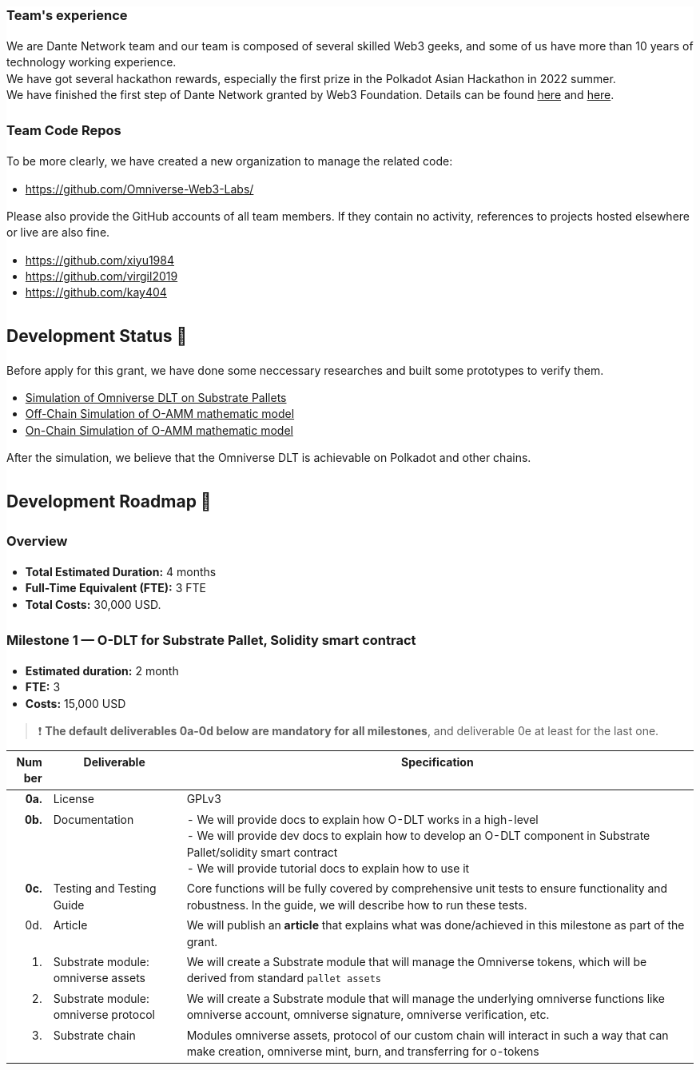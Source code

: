 ### Team's experience

We are Dante Network team and our team is composed of several skilled Web3 geeks, and some of us have more than 10 years of technology working experience.  
We have got several hackathon rewards, especially the first prize in the Polkadot Asian Hackathon in 2022 summer.  
We have finished the first step of Dante Network granted by Web3 Foundation. Details can be found [here](https://github.com/w3f/Grants-Program/#pencil-process) and [here](https://github.com/w3f/Grant-Milestone-Delivery/blob/master/deliveries/Dante_Network_milestone_2.md).  

### Team Code Repos

To be more clearly, we have created a new organization to manage the related code:  
- https://github.com/Omniverse-Web3-Labs/  

Please also provide the GitHub accounts of all team members. If they contain no activity, references to projects hosted elsewhere or live are also fine.

- https://github.com/xiyu1984
- https://github.com/virgil2019
- https://github.com/kay404

## Development Status :open_book:

Before apply for this grant, we have done some neccessary researches and built some prototypes to verify them.  
  - [Simulation of Omniverse DLT on Substrate Pallets](https://github.com/Omniverse-Web3-Labs/omniverse-swap)
  - [Off-Chain Simulation of O-AMM mathematic model](https://github.com/Omniverse-Web3-Labs/o-amm)
  - [On-Chain Simulation of O-AMM mathematic model](https://github.com/Omniverse-Web3-Labs/O-AMM-ParaSim)

After the simulation, we believe that the Omniverse DLT is achievable on Polkadot and other chains.  

## Development Roadmap :nut_and_bolt:
### Overview

- **Total Estimated Duration:** 4 months
- **Full-Time Equivalent (FTE):**  3 FTE
- **Total Costs:** 30,000 USD. 

### Milestone 1 — O-DLT for Substrate Pallet, Solidity smart contract 

- **Estimated duration:** 2 month
- **FTE:**  3
- **Costs:** 15,000 USD

> :exclamation: **The default deliverables 0a-0d below are mandatory for all milestones**, and deliverable 0e at least for the last one. 

| Number | Deliverable | Specification |
| -----: | ----------- | ------------- |
| **0a.** | License | GPLv3 |
| **0b.** | Documentation | - We will provide docs to explain how O-DLT works in a high-level <br> - We will provide dev docs to explain how to develop an O-DLT component in Substrate Pallet/solidity smart contract <br> - We will provide tutorial docs to explain how to use it |
| **0c.** | Testing and Testing Guide | Core functions will be fully covered by comprehensive unit tests to ensure functionality and robustness. In the guide, we will describe how to run these tests. |
| 0d. | Article | We will publish an **article** that explains what was done/achieved in this milestone as part of the grant. |
| 1. | Substrate module: omniverse assets | We will create a Substrate module that will manage the Omniverse tokens, which will be derived from standard `pallet assets` |
| 2. | Substrate module: omniverse protocol | We will create a Substrate module that will manage the underlying omniverse functions like omniverse account, omniverse signature, omniverse verification, etc. |
| 3. | Substrate chain | Modules omniverse assets, protocol of our custom chain will interact in such a way that can make creation, omniverse mint, burn, and transferring for o-tokens |